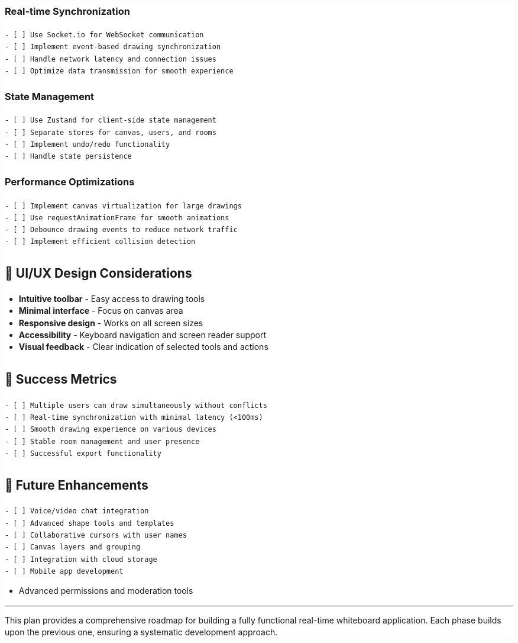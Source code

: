 ### Real-time Synchronization
    - [ ] Use Socket.io for WebSocket communication
    - [ ] Implement event-based drawing synchronization
    - [ ] Handle network latency and connection issues
    - [ ] Optimize data transmission for smooth experience

### State Management
    - [ ] Use Zustand for client-side state management
    - [ ] Separate stores for canvas, users, and rooms
    - [ ] Implement undo/redo functionality
    - [ ] Handle state persistence

### Performance Optimizations
    - [ ] Implement canvas virtualization for large drawings
    - [ ] Use requestAnimationFrame for smooth animations
    - [ ] Debounce drawing events to reduce network traffic
    - [ ] Implement efficient collision detection

## 🎨 UI/UX Design Considerations
- **Intuitive toolbar** - Easy access to drawing tools
- **Minimal interface** - Focus on canvas area
- **Responsive design** - Works on all screen sizes
- **Accessibility** - Keyboard navigation and screen reader support
- **Visual feedback** - Clear indication of selected tools and actions

## 🚦 Success Metrics
    - [ ] Multiple users can draw simultaneously without conflicts
    - [ ] Real-time synchronization with minimal latency (<100ms)
    - [ ] Smooth drawing experience on various devices
    - [ ] Stable room management and user presence
    - [ ] Successful export functionality

## 🔄 Future Enhancements
    - [ ] Voice/video chat integration
    - [ ] Advanced shape tools and templates
    - [ ] Collaborative cursors with user names
    - [ ] Canvas layers and grouping
    - [ ] Integration with cloud storage
    - [ ] Mobile app development
- Advanced permissions and moderation tools

---

This plan provides a comprehensive roadmap for building a fully functional real-time whiteboard application. Each phase builds upon the previous one, ensuring a systematic development approach.